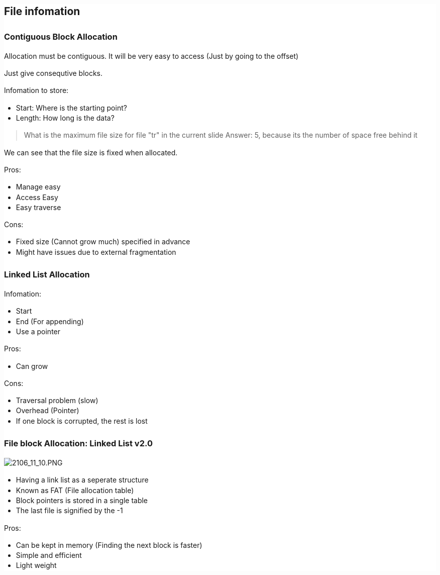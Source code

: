 ## File infomation

### Contiguous Block Allocation

Allocation must be contiguous. It will be very easy to access (Just by going to the offset)

Just give consequtive blocks.

Infomation to store:
- Start: Where is the starting point?
- Length: How long is the data?

> What is the maximum file size for file "tr" in the current slide
Answer: 5, because its the number of space free behind it


We can see that the file size is fixed when allocated.

Pros:
- Manage easy
- Access Easy
- Easy traverse

Cons:
- Fixed size (Cannot grow much) specified in advance
- Might have issues due to external fragmentation

### Linked List Allocation

Infomation:
- Start
- End (For appending)
- Use a pointer

Pros:
- Can grow

Cons:
- Traversal problem (slow)
- Overhead (Pointer)
- If one block is corrupted, the rest is lost


### File block Allocation: Linked List v2.0

![2106_11_10.PNG]({{site.baseurl}}/img/2106_11_10.PNG)

- Having a link list as a seperate structure 
- Known as FAT (File allocation table)
- Block pointers is stored in a single table
- The last file is signified by the -1

Pros:
- Can be kept in memory (Finding the next block is faster)
- Simple and efficient
- Light weight
